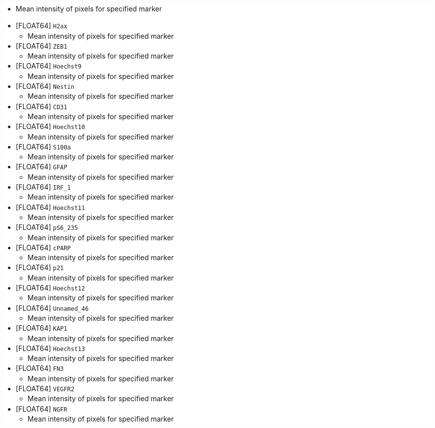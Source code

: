   - Mean intensity of pixels for specified marker
* [FLOAT64]    `H2ax`
  - Mean intensity of pixels for specified marker
* [FLOAT64]    `ZEB1`
  - Mean intensity of pixels for specified marker
* [FLOAT64]    `Hoechst9`
  - Mean intensity of pixels for specified marker
* [FLOAT64]    `Nestin`
  - Mean intensity of pixels for specified marker
* [FLOAT64]    `CD31`
  - Mean intensity of pixels for specified marker
* [FLOAT64]    `Hoechst10`
  - Mean intensity of pixels for specified marker
* [FLOAT64]    `S100a`
  - Mean intensity of pixels for specified marker
* [FLOAT64]    `GFAP`
  - Mean intensity of pixels for specified marker
* [FLOAT64]    `IRF_1`
  - Mean intensity of pixels for specified marker
* [FLOAT64]    `Hoechst11`
  - Mean intensity of pixels for specified marker
* [FLOAT64]    `pS6_235`
  - Mean intensity of pixels for specified marker
* [FLOAT64]    `cPARP`
  - Mean intensity of pixels for specified marker
* [FLOAT64]    `p21`
  - Mean intensity of pixels for specified marker
* [FLOAT64]    `Hoechst12`
  - Mean intensity of pixels for specified marker
* [FLOAT64]    `Unnamed_46`
  - Mean intensity of pixels for specified marker
* [FLOAT64]    `KAP1`
  - Mean intensity of pixels for specified marker
* [FLOAT64]    `Hoechst13`
  - Mean intensity of pixels for specified marker
* [FLOAT64]    `FN3`
  - Mean intensity of pixels for specified marker
* [FLOAT64]    `VEGFR2`
  - Mean intensity of pixels for specified marker
* [FLOAT64]    `NGFR`
  - Mean intensity of pixels for specified marker

